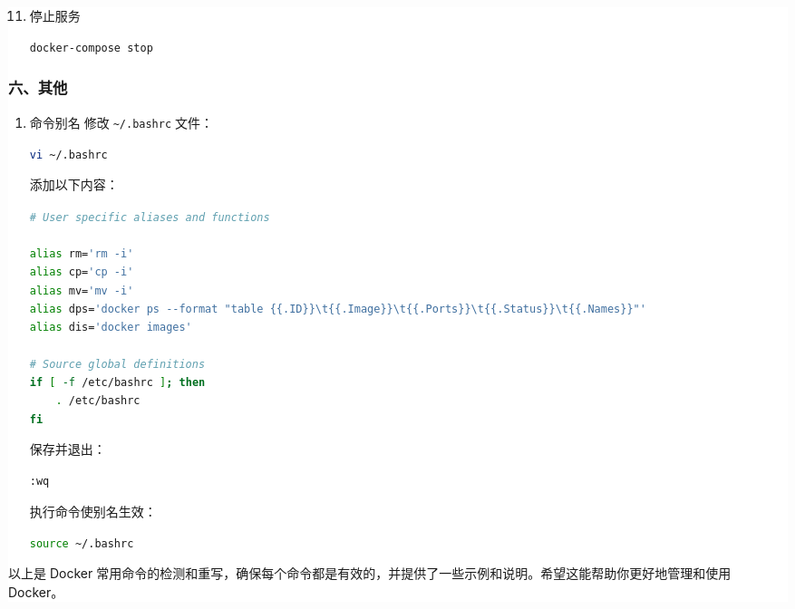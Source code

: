 11. 停止服务

    ```bash
    docker-compose stop
    ```

### 六、其他

1. 命令别名
   修改 `~/.bashrc` 文件：

   ```bash
   vi ~/.bashrc
   ```

   添加以下内容：

   ```bash
   # User specific aliases and functions
   
   alias rm='rm -i'
   alias cp='cp -i'
   alias mv='mv -i'
   alias dps='docker ps --format "table {{.ID}}\t{{.Image}}\t{{.Ports}}\t{{.Status}}\t{{.Names}}"'
   alias dis='docker images'
   
   # Source global definitions
   if [ -f /etc/bashrc ]; then
       . /etc/bashrc
   fi
   ```

   保存并退出：

   ```bash
   :wq
   ```

   执行命令使别名生效：

   ```bash
   source ~/.bashrc
   ```

以上是 Docker 常用命令的检测和重写，确保每个命令都是有效的，并提供了一些示例和说明。希望这能帮助你更好地管理和使用 Docker。
